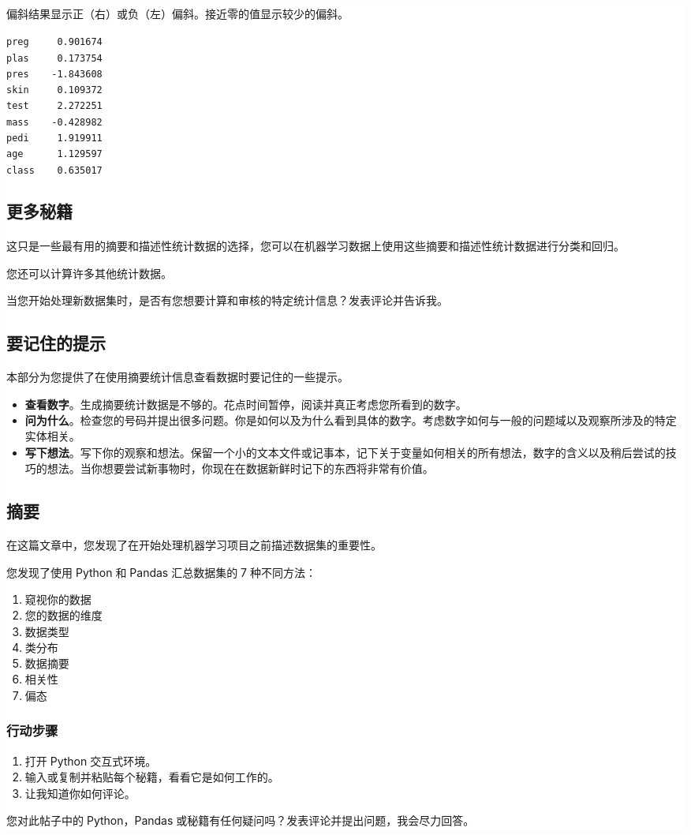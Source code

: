 偏斜结果显示正（右）或负（左）偏斜。接近零的值显示较少的偏斜。

```
preg     0.901674
plas     0.173754
pres    -1.843608
skin     0.109372
test     2.272251
mass    -0.428982
pedi     1.919911
age      1.129597
class    0.635017
```

## 更多秘籍

这只是一些最有用的摘要和描述性统计数据的选择，您可以在机器学习数据上使用这些摘要和描述性统计数据进行分类和回归。

您还可以计算许多其他统计数据。

当您开始处理新数据集时，是否有您想要计算和审核的特定统计信息？发表评论并告诉我。

## 要记住的提示

本部分为您提供了在使用摘要统计信息查看数据时要记住的一些提示。

*   **查看数字**。生成摘要统计数据是不够的。花点时间暂停，阅读并真正考虑您所看到的数字。
*   **问为什么**。检查您的号码并提出很多问题。你是如何以及为什么看到具体的数字。考虑数字如何与一般的问题域以及观察所涉及的特定实体相关。
*   **写下想法**。写下你的观察和想法。保留一个小的文本文件或记事本，记下关于变量如何相关的所有想法，数字的含义以及稍后尝试的技巧的想法。当你想要尝试新事物时，你现在在数据新鲜时记下的东西将非常有价值。

## 摘要

在这篇文章中，您发现了在开始处理机器学习项目之前描述数据集的重要性。

您发现了使用 Python 和 Pandas 汇总数据集的 7 种不同方法：

1.  窥视你的数据
2.  您的数据的维度
3.  数据类型
4.  类分布
5.  数据摘要
6.  相关性
7.  偏态

### 行动步骤

1.  打开 Python 交互式环境。
2.  输入或复制并粘贴每个秘籍，看看它是如何工作的。
3.  让我知道你如何评论。

您对此帖子中的 Python，Pandas 或秘籍有任何疑问吗？发表评论并提出问题，我会尽力回答。